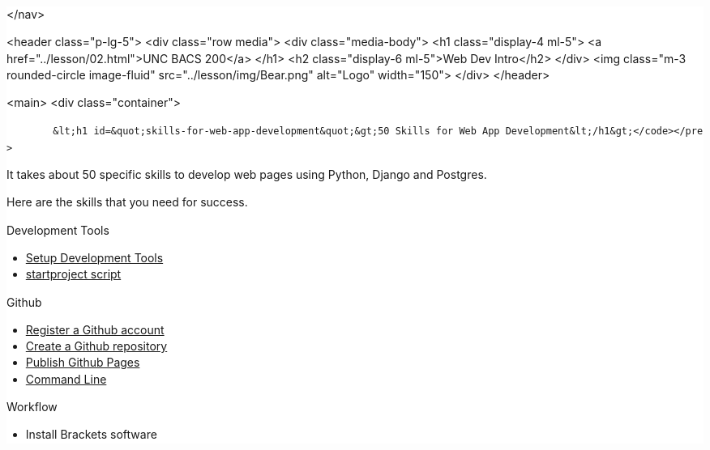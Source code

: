 &lt;/nav&gt;





&lt;header class=&quot;p-lg-5&quot;&gt;
    &lt;div class=&quot;row media&quot;&gt;
        &lt;div class=&quot;media-body&quot;&gt;
            &lt;h1 class=&quot;display-4 ml-5&quot;&gt;
                &lt;a href=&quot;../lesson/02.html&quot;&gt;UNC BACS 200&lt;/a&gt;
            &lt;/h1&gt;
            &lt;h2 class=&quot;display-6 ml-5&quot;&gt;Web Dev Intro&lt;/h2&gt;
        &lt;/div&gt;
        &lt;img class=&quot;m-3 rounded-circle image-fluid&quot; src=&quot;../lesson/img/Bear.png&quot; alt=&quot;Logo&quot; width=&quot;150&quot;&gt;
    &lt;/div&gt;
&lt;/header&gt;





&lt;main&gt;
    &lt;div class=&quot;container&quot;&gt;
        
            &lt;h1 id=&quot;skills-for-web-app-development&quot;&gt;50 Skills for Web App Development&lt;/h1&gt;</code></pre>
<p>
It takes about 50 specific skills to develop web pages using Python, Django and Postgres.
</p>
<p>
Here are the skills that you need for success.
</p>
<p>
Development Tools
</p>
<ul>
<li>
<a href="SetupPython">Setup Development Tools</a>
</li>
<li>
<a href="TemplateView">startproject script</a>
</li>
</ul>
<p>
Github
</p>
<ul>
<li>
<a href="GithubAccount">Register a Github account</a>
</li>
<li>
<a href="GithubRepo.md">Create a Github repository</a>
</li>
<li>
<a href="GithubPages.md">Publish Github Pages</a>
</li>
<li>
<a href="CommandLine.md">Command Line</a>
</li>
</ul>
<p>
Workflow
</p>
<ul>
<li>
Install Brackets software